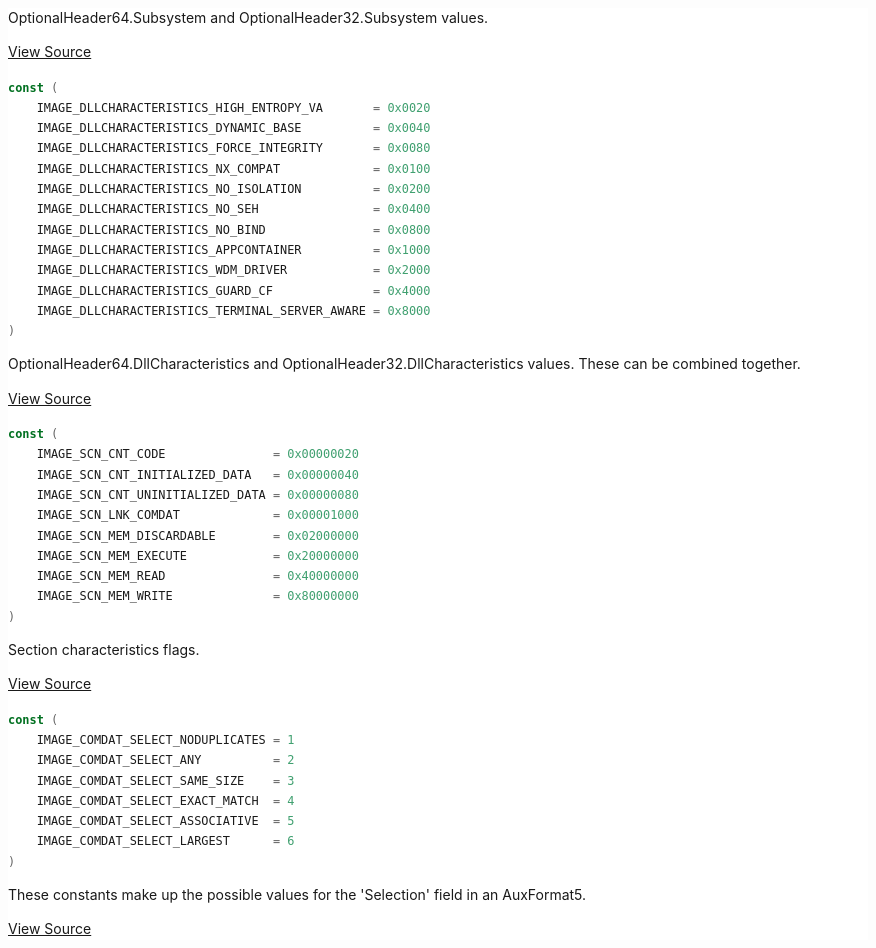 
OptionalHeader64.Subsystem and OptionalHeader32.Subsystem values.

[View Source](https://cs.opensource.google/go/go/+/go1.20.1:src/debug/pe/pe.go;l=177)

``` go linenums="1"
const (
	IMAGE_DLLCHARACTERISTICS_HIGH_ENTROPY_VA       = 0x0020
	IMAGE_DLLCHARACTERISTICS_DYNAMIC_BASE          = 0x0040
	IMAGE_DLLCHARACTERISTICS_FORCE_INTEGRITY       = 0x0080
	IMAGE_DLLCHARACTERISTICS_NX_COMPAT             = 0x0100
	IMAGE_DLLCHARACTERISTICS_NO_ISOLATION          = 0x0200
	IMAGE_DLLCHARACTERISTICS_NO_SEH                = 0x0400
	IMAGE_DLLCHARACTERISTICS_NO_BIND               = 0x0800
	IMAGE_DLLCHARACTERISTICS_APPCONTAINER          = 0x1000
	IMAGE_DLLCHARACTERISTICS_WDM_DRIVER            = 0x2000
	IMAGE_DLLCHARACTERISTICS_GUARD_CF              = 0x4000
	IMAGE_DLLCHARACTERISTICS_TERMINAL_SERVER_AWARE = 0x8000
)
```

OptionalHeader64.DllCharacteristics and OptionalHeader32.DllCharacteristics values. These can be combined together.

[View Source](https://cs.opensource.google/go/go/+/go1.20.1:src/debug/pe/section.go;l=110)

``` go linenums="1"
const (
	IMAGE_SCN_CNT_CODE               = 0x00000020
	IMAGE_SCN_CNT_INITIALIZED_DATA   = 0x00000040
	IMAGE_SCN_CNT_UNINITIALIZED_DATA = 0x00000080
	IMAGE_SCN_LNK_COMDAT             = 0x00001000
	IMAGE_SCN_MEM_DISCARDABLE        = 0x02000000
	IMAGE_SCN_MEM_EXECUTE            = 0x20000000
	IMAGE_SCN_MEM_READ               = 0x40000000
	IMAGE_SCN_MEM_WRITE              = 0x80000000
)
```

Section characteristics flags.

[View Source](https://cs.opensource.google/go/go/+/go1.20.1:src/debug/pe/symbol.go;l=174)

``` go linenums="1"
const (
	IMAGE_COMDAT_SELECT_NODUPLICATES = 1
	IMAGE_COMDAT_SELECT_ANY          = 2
	IMAGE_COMDAT_SELECT_SAME_SIZE    = 3
	IMAGE_COMDAT_SELECT_EXACT_MATCH  = 4
	IMAGE_COMDAT_SELECT_ASSOCIATIVE  = 5
	IMAGE_COMDAT_SELECT_LARGEST      = 6
)
```

These constants make up the possible values for the 'Selection' field in an AuxFormat5.

[View Source](https://cs.opensource.google/go/go/+/go1.20.1:src/debug/pe/symbol.go;l=16)
